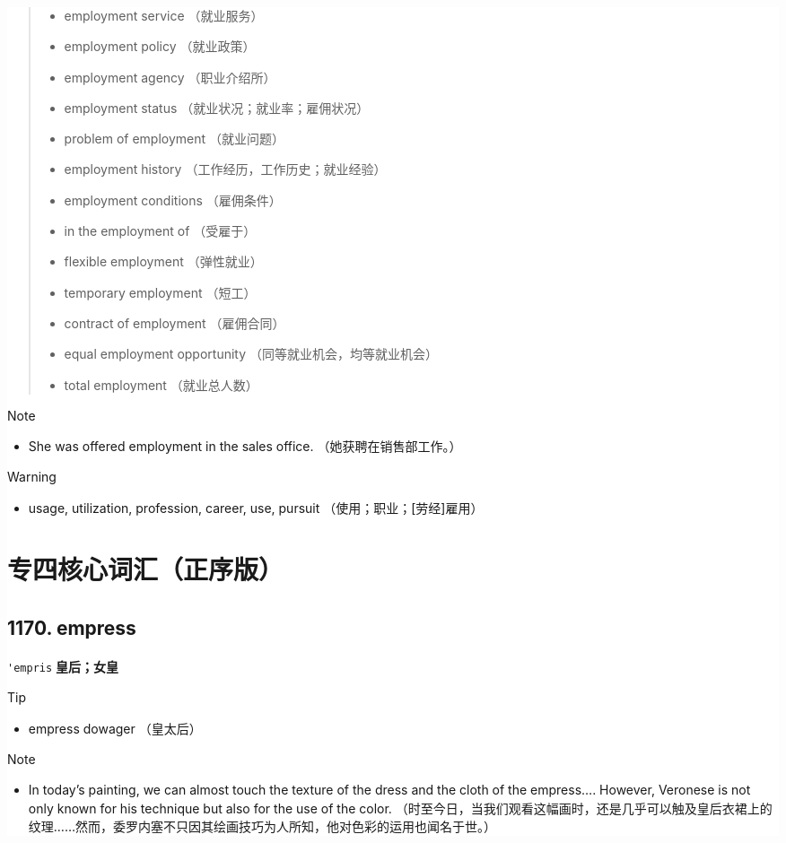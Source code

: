 >
> - employment service （就业服务）
>
> - employment policy （就业政策）
>
> - employment agency （职业介绍所）
>
> - employment status （就业状况；就业率；雇佣状况）
>
> - problem of employment （就业问题）
>
> - employment history （工作经历，工作历史；就业经验）
>
> - employment conditions （雇佣条件）
>
> - in the employment of （受雇于）
>
> - flexible employment （弹性就业）
>
> - temporary employment （短工）
>
> - contract of employment （雇佣合同）
>
> - equal employment opportunity （同等就业机会，均等就业机会）
>
> - total employment （就业总人数）
>

> [!NOTE]
>
> - She was offered employment in the sales office. （她获聘在销售部工作。）
>

> [!WARNING]
>
> - usage, utilization, profession, career, use, pursuit （使用；职业；[劳经]雇用）
>

# 专四核心词汇（正序版）

## 1170. empress

`'empris`  **皇后；女皇**

> [!TIP]
>
> - empress dowager （皇太后）
>

> [!NOTE]
>
> - In today’s painting, we can almost touch the texture of the dress and the cloth of the empress…. However, Veronese is not only known for his technique but also for the use of the color. （时至今日，当我们观看这幅画时，还是几乎可以触及皇后衣裙上的纹理……然而，委罗内塞不只因其绘画技巧为人所知，他对色彩的运用也闻名于世。）
>
